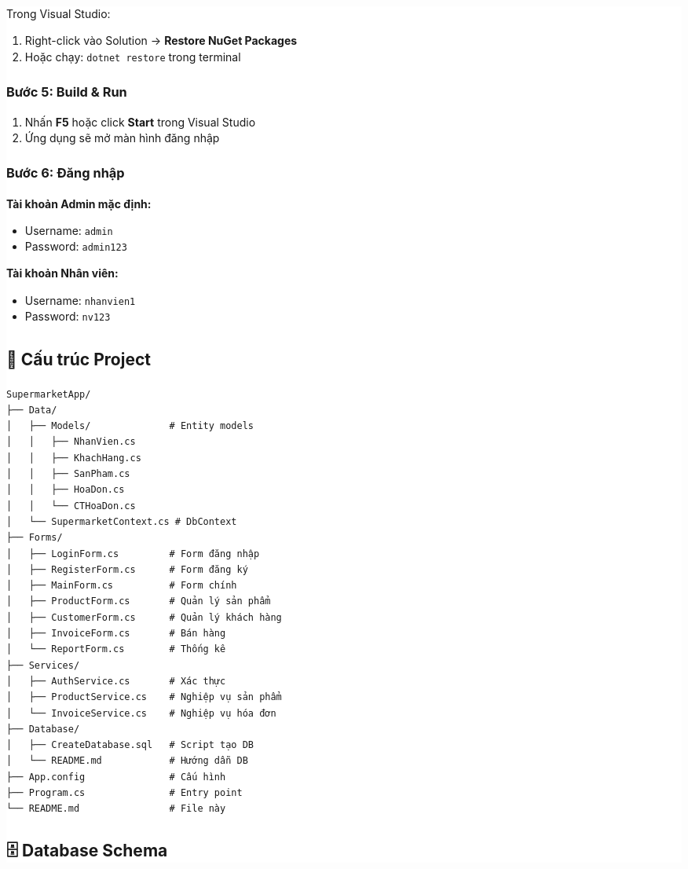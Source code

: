 Trong Visual Studio:
1. Right-click vào Solution → **Restore NuGet Packages**
2. Hoặc chạy: `dotnet restore` trong terminal

### Bước 5: Build & Run

1. Nhấn **F5** hoặc click **Start** trong Visual Studio
2. Ứng dụng sẽ mở màn hình đăng nhập

### Bước 6: Đăng nhập

**Tài khoản Admin mặc định:**
- Username: `admin`
- Password: `admin123`

**Tài khoản Nhân viên:**
- Username: `nhanvien1`
- Password: `nv123`

## 📁 Cấu trúc Project

```
SupermarketApp/
├── Data/
│   ├── Models/              # Entity models
│   │   ├── NhanVien.cs
│   │   ├── KhachHang.cs
│   │   ├── SanPham.cs
│   │   ├── HoaDon.cs
│   │   └── CTHoaDon.cs
│   └── SupermarketContext.cs # DbContext
├── Forms/
│   ├── LoginForm.cs         # Form đăng nhập
│   ├── RegisterForm.cs      # Form đăng ký
│   ├── MainForm.cs          # Form chính
│   ├── ProductForm.cs       # Quản lý sản phẩm
│   ├── CustomerForm.cs      # Quản lý khách hàng
│   ├── InvoiceForm.cs       # Bán hàng
│   └── ReportForm.cs        # Thống kê
├── Services/
│   ├── AuthService.cs       # Xác thực
│   ├── ProductService.cs    # Nghiệp vụ sản phẩm
│   └── InvoiceService.cs    # Nghiệp vụ hóa đơn
├── Database/
│   ├── CreateDatabase.sql   # Script tạo DB
│   └── README.md            # Hướng dẫn DB
├── App.config               # Cấu hình
├── Program.cs               # Entry point
└── README.md                # File này
```

## 🗄️ Database Schema
